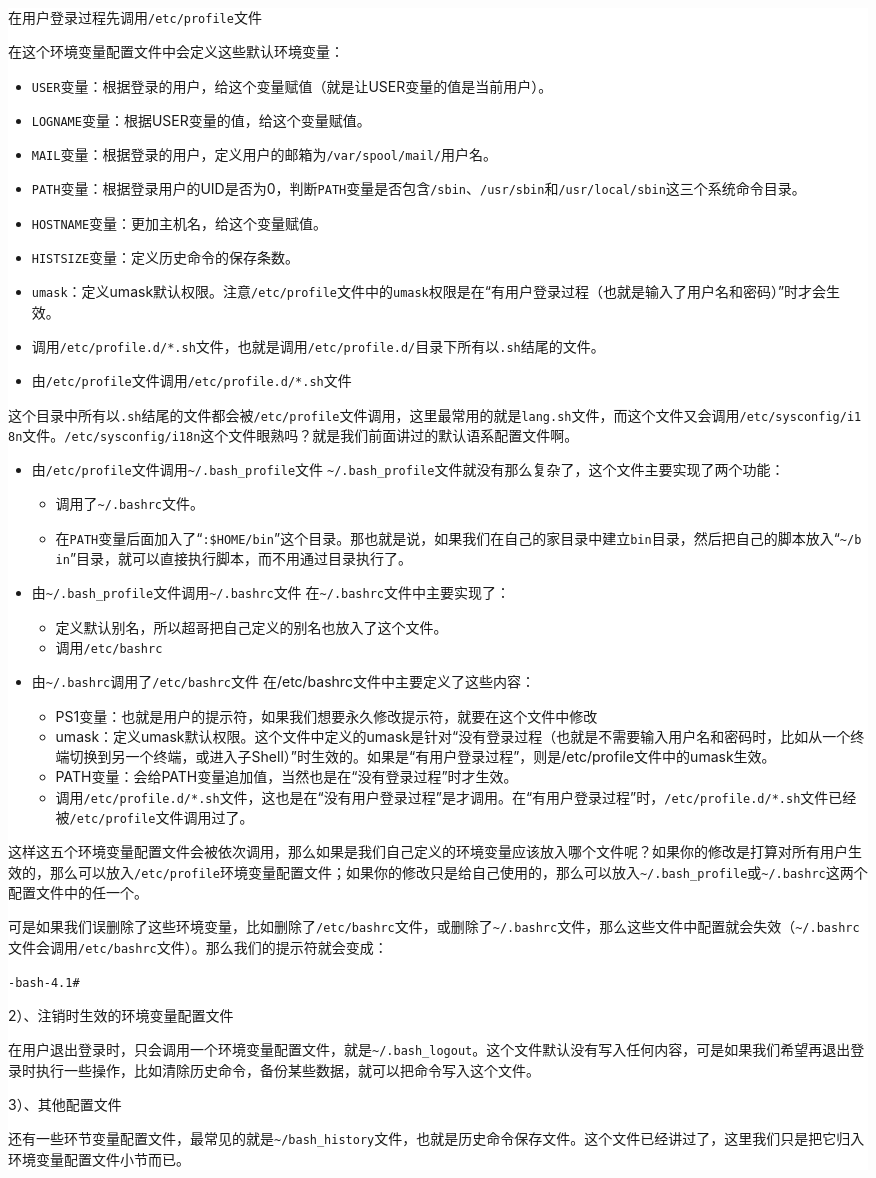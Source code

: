 在用户登录过程先调用`/etc/profile`文件

在这个环境变量配置文件中会定义这些默认环境变量：

- `USER`变量：根据登录的用户，给这个变量赋值（就是让USER变量的值是当前用户）。

- `LOGNAME`变量：根据USER变量的值，给这个变量赋值。

- `MAIL`变量：根据登录的用户，定义用户的邮箱为`/var/spool/mail/`用户名。
- `PATH`变量：根据登录用户的UID是否为0，判断`PATH`变量是否包含`/sbin`、`/usr/sbin`和`/usr/local/sbin`这三个系统命令目录。
- `HOSTNAME`变量：更加主机名，给这个变量赋值。
- `HISTSIZE`变量：定义历史命令的保存条数。
- `umask`：定义umask默认权限。注意`/etc/profile`文件中的`umask`权限是在“有用户登录过程（也就是输入了用户名和密码）”时才会生效。
- 调用`/etc/profile.d/*.sh`文件，也就是调用`/etc/profile.d/`目录下所有以`.sh`结尾的文件。
- 由`/etc/profile`文件调用`/etc/profile.d/*.sh`文件

这个目录中所有以`.sh`结尾的文件都会被`/etc/profile`文件调用，这里最常用的就是`lang.sh`文件，而这个文件又会调用`/etc/sysconfig/i18n`文件。`/etc/sysconfig/i18n`这个文件眼熟吗？就是我们前面讲过的默认语系配置文件啊。

- 由`/etc/profile`文件调用`~/.bash_profile`文件
  `~/.bash_profile`文件就没有那么复杂了，这个文件主要实现了两个功能：

  - 调用了`~/.bashrc`文件。	

  - 在`PATH`变量后面加入了“`:$HOME/bin`”这个目录。那也就是说，如果我们在自己的家目录中建立`bin`目录，然后把自己的脚本放入“`~/bin`”目录，就可以直接执行脚本，而不用通过目录执行了。

- 由`~/.bash_profile`文件调用`~/.bashrc`文件
  在`~/.bashrc`文件中主要实现了：
  - 定义默认别名，所以超哥把自己定义的别名也放入了这个文件。
  - 调用`/etc/bashrc`

- 由`~/.bashrc`调用了`/etc/bashrc`文件
  在/etc/bashrc文件中主要定义了这些内容：
  - PS1变量：也就是用户的提示符，如果我们想要永久修改提示符，就要在这个文件中修改
  - umask：定义umask默认权限。这个文件中定义的umask是针对“没有登录过程（也就是不需要输入用户名和密码时，比如从一个终端切换到另一个终端，或进入子Shell）”时生效的。如果是“有用户登录过程”，则是/etc/profile文件中的umask生效。
  - PATH变量：会给PATH变量追加值，当然也是在“没有登录过程”时才生效。
  - 调用`/etc/profile.d/*.sh`文件，这也是在“没有用户登录过程”是才调用。在“有用户登录过程”时，`/etc/profile.d/*.sh`文件已经被`/etc/profile`文件调用过了。

这样这五个环境变量配置文件会被依次调用，那么如果是我们自己定义的环境变量应该放入哪个文件呢？如果你的修改是打算对所有用户生效的，那么可以放入`/etc/profile`环境变量配置文件；如果你的修改只是给自己使用的，那么可以放入`~/.bash_profile`或`~/.bashrc`这两个配置文件中的任一个。

可是如果我们误删除了这些环境变量，比如删除了`/etc/bashrc`文件，或删除了`~/.bashrc`文件，那么这些文件中配置就会失效（`~/.bashrc`文件会调用`/etc/bashrc`文件）。那么我们的提示符就会变成：

```shell
-bash-4.1#
```

2）、注销时生效的环境变量配置文件

在用户退出登录时，只会调用一个环境变量配置文件，就是`~/.bash_logout`。这个文件默认没有写入任何内容，可是如果我们希望再退出登录时执行一些操作，比如清除历史命令，备份某些数据，就可以把命令写入这个文件。

3）、其他配置文件

还有一些环节变量配置文件，最常见的就是`~/bash_history`文件，也就是历史命令保存文件。这个文件已经讲过了，这里我们只是把它归入环境变量配置文件小节而已。
